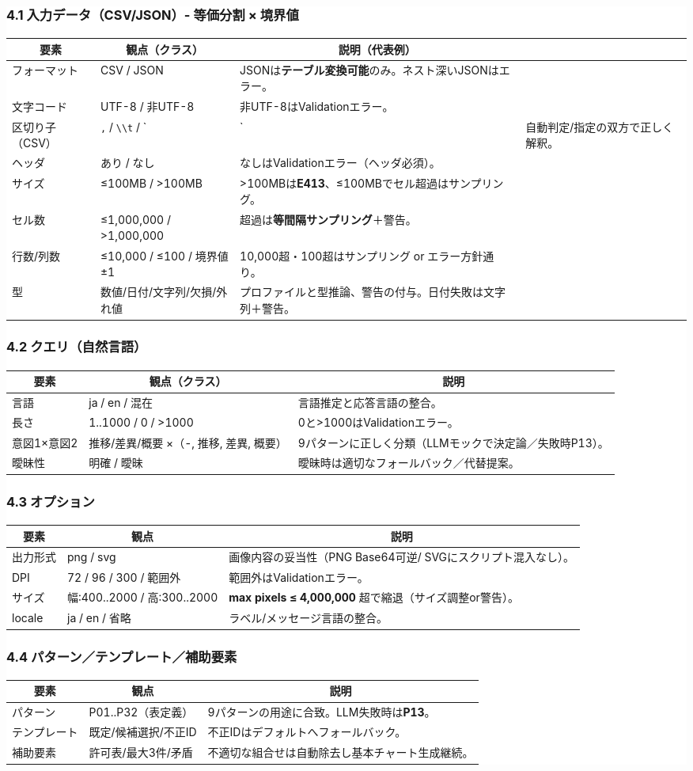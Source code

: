 ### 4.1 入力データ（CSV/JSON）- **等価分割 × 境界値**

| 要素 | 観点（クラス） | 説明（代表例） |  |
| --- | --- | --- | --- |
| フォーマット | CSV / JSON | JSONは**テーブル変換可能**のみ。ネスト深いJSONはエラー。 |  |
| 文字コード | UTF-8 / 非UTF-8 | 非UTF-8はValidationエラー。 |  |
| 区切り子（CSV） | `,` / `\\t` / \` | \` | 自動判定/指定の双方で正しく解釈。 |
| ヘッダ | あり / なし | なしはValidationエラー（ヘッダ必須）。 |  |
| サイズ | ≤100MB / >100MB | >100MBは**E413**、≤100MBでセル超過はサンプリング。 |  |
| セル数 | ≤1,000,000 / >1,000,000 | 超過は**等間隔サンプリング**＋警告。 |  |
| 行数/列数 | ≤10,000 / ≤100 / 境界値±1 | 10,000超・100超はサンプリング or エラー方針通り。 |  |
| 型 | 数値/日付/文字列/欠損/外れ値 | プロファイルと型推論、警告の付与。日付失敗は文字列＋警告。 |  |

### 4.2 クエリ（自然言語）

| 要素 | 観点（クラス） | 説明 |
| --- | --- | --- |
| 言語 | ja / en / 混在 | 言語推定と応答言語の整合。 |
| 長さ | 1..1000 / 0 / >1000 | 0と>1000はValidationエラー。 |
| 意図1×意図2 | 推移/差異/概要 ×（-, 推移, 差異, 概要） | 9パターンに正しく分類（LLMモックで決定論／失敗時P13）。 |
| 曖昧性 | 明確 / 曖昧 | 曖昧時は適切なフォールバック／代替提案。 |

### 4.3 オプション

| 要素 | 観点 | 説明 |
| --- | --- | --- |
| 出力形式 | png / svg | 画像内容の妥当性（PNG Base64可逆/ SVGにスクリプト混入なし）。 |
| DPI | 72 / 96 / 300 / 範囲外 | 範囲外はValidationエラー。 |
| サイズ | 幅:400..2000 / 高:300..2000 | **max pixels ≤ 4,000,000** 超で縮退（サイズ調整or警告）。 |
| locale | ja / en / 省略 | ラベル/メッセージ言語の整合。 |

### 4.4 パターン／テンプレート／補助要素

| 要素 | 観点 | 説明 |
| --- | --- | --- |
| パターン | P01..P32（表定義） | 9パターンの用途に合致。LLM失敗時は**P13**。 |
| テンプレート | 既定/候補選択/不正ID | 不正IDはデフォルトへフォールバック。 |
| 補助要素 | 許可表/最大3件/矛盾 | 不適切な組合せは自動除去し基本チャート生成継続。 |
